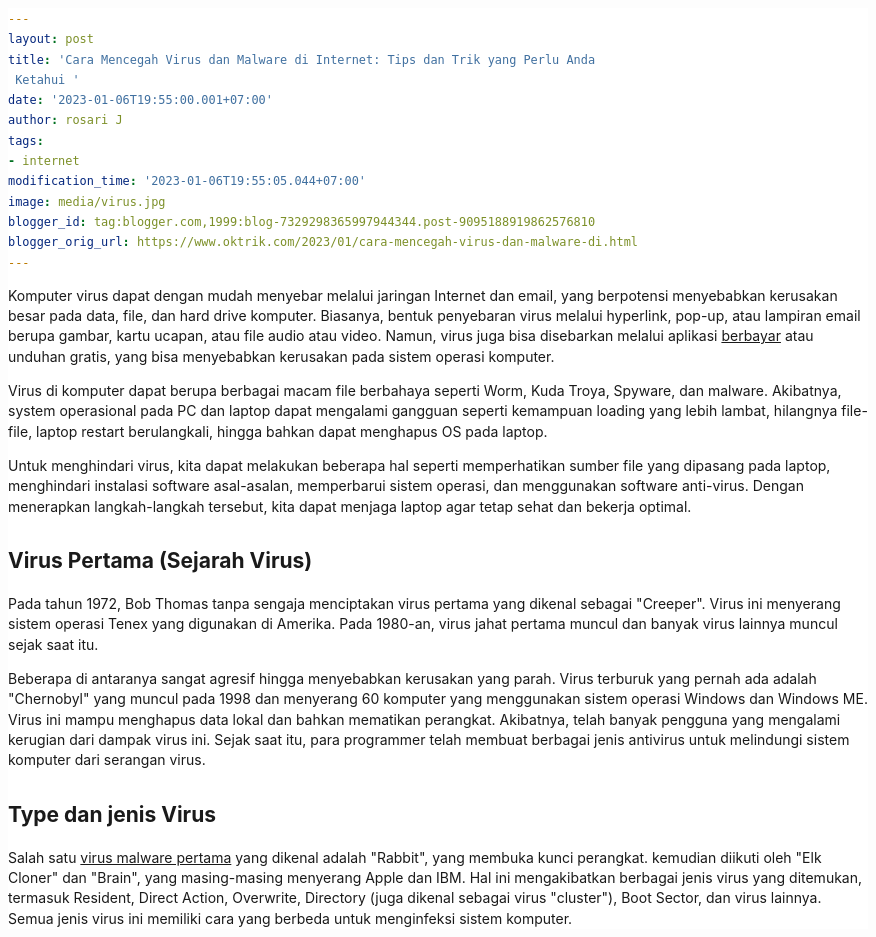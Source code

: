```yaml
---
layout: post
title: 'Cara Mencegah Virus dan Malware di Internet: Tips dan Trik yang Perlu Anda
 Ketahui '
date: '2023-01-06T19:55:00.001+07:00'
author: rosari J
tags:
- internet
modification_time: '2023-01-06T19:55:05.044+07:00'
image: media/virus.jpg
blogger_id: tag:blogger.com,1999:blog-7329298365997944344.post-9095188919862576810
blogger_orig_url: https://www.oktrik.com/2023/01/cara-mencegah-virus-dan-malware-di.html
---
```


Komputer virus dapat dengan mudah menyebar melalui jaringan Internet dan email, yang berpotensi menyebabkan kerusakan besar pada data, file, dan hard drive komputer. Biasanya, bentuk penyebaran virus melalui hyperlink, pop-up, atau lampiran email berupa gambar, kartu ucapan, atau file audio atau video. Namun, virus juga bisa disebarkan melalui aplikasi [berbayar](https://www.malwarebytes.com/computer-virus) atau unduhan gratis, yang bisa menyebabkan kerusakan pada sistem operasi komputer.


Virus di komputer dapat berupa berbagai macam file berbahaya seperti Worm, Kuda Troya, Spyware, dan malware. Akibatnya, system operasional pada PC dan laptop dapat mengalami gangguan seperti kemampuan loading yang lebih lambat, hilangnya file-file, laptop restart berulangkali, hingga bahkan dapat menghapus OS pada laptop.


Untuk menghindari virus, kita dapat melakukan beberapa hal seperti memperhatikan sumber file yang dipasang pada laptop, menghindari instalasi software asal-asalan, memperbarui sistem operasi, dan menggunakan software anti-virus. Dengan menerapkan langkah-langkah tersebut, kita dapat menjaga laptop agar tetap sehat dan bekerja optimal.


Virus Pertama (Sejarah Virus)
-----------------------------

Pada tahun 1972, Bob Thomas tanpa sengaja menciptakan virus pertama yang dikenal sebagai "Creeper". Virus ini menyerang sistem operasi Tenex yang digunakan di Amerika. Pada 1980-an, virus jahat pertama muncul dan banyak virus lainnya muncul sejak saat itu.


Beberapa di antaranya sangat agresif hingga menyebabkan kerusakan yang parah. Virus terburuk yang pernah ada adalah "Chernobyl" yang muncul pada 1998 dan menyerang 60 komputer yang menggunakan sistem operasi Windows dan Windows ME. Virus ini mampu menghapus data lokal dan bahkan mematikan perangkat. Akibatnya, telah banyak pengguna yang mengalami kerugian dari dampak virus ini. Sejak saat itu, para programmer telah membuat berbagai jenis antivirus untuk melindungi sistem komputer dari serangan virus.


Type dan jenis Virus
--------------------


Salah satu [virus malware pertama](https://www.hp.com/us-en/shop/tech-takes/top-ten-worst-computer-viruses-in-history) yang dikenal adalah "Rabbit", yang membuka kunci perangkat. kemudian diikuti oleh "Elk Cloner" dan "Brain", yang masing-masing menyerang Apple dan IBM. Hal ini mengakibatkan berbagai jenis virus yang ditemukan, termasuk Resident, Direct Action, Overwrite, Directory (juga dikenal sebagai virus "cluster"), Boot Sector, dan virus lainnya. Semua jenis virus ini memiliki cara yang berbeda untuk menginfeksi sistem komputer.
